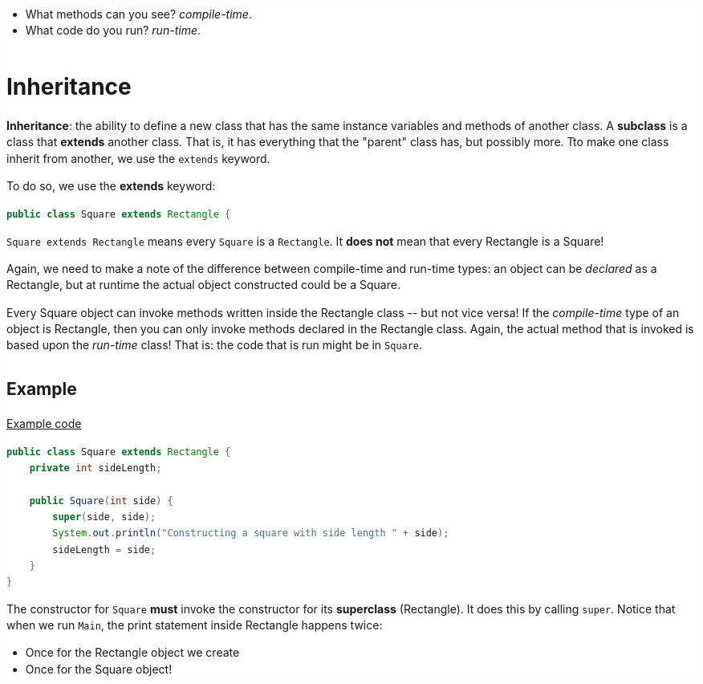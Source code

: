 * What methods can you see? *compile-time*.
* What code do you run? *run-time*.

# Inheritance

<div class="youtube-container">
<iframe src="https://www.youtube.com/embed/_9Fwj22c4Ak" title="YouTube video player" frameborder="0" allow="accelerometer; autoplay; clipboard-write; encrypted-media; gyroscope; picture-in-picture" allowfullscreen></iframe>
</div>

**Inheritance**: the ability to define a new class that has the same instance variables and methods of another class. A **subclass** is a class that **extends** another class. That is, it has everything that the "parent" class has, but possibly more. Tto make one class inherit from another, we use the `extends` keyword.

To do so, we use the **extends** keyword:

```java
public class Square extends Rectangle {
```

`Square extends Rectangle` means every `Square` is a `Rectangle`. It **does not** mean that every Rectangle is a Square!

Again, we need to make a note of the difference between compile-time and run-time types: an object can be *declared* as a Rectangle, but at runtime the actual object constructed could be a Square.

Every Square object can invoke methods written inside the Rectangle class -- but not vice versa! If the *compile-time* type of an object is Rectangle, then you can only invoke methods declared in the Rectangle class. Again, the actual method that is invoked is based upon the *run-time* class! That is: the code that is run might be in `Square`.

## Example

[Example code](code/Polymorphism.html)

```java
public class Square extends Rectangle {
    private int sideLength;

    public Square(int side) {
        super(side, side);
        System.out.println("Constructing a square with side length " + side);
        sideLength = side;
    }
}
```

The constructor for `Square` **must** invoke the constructor for its **superclass** (Rectangle). It does this by calling `super`. Notice that when we run `Main`, the print statement inside Rectangle happens twice:

* Once for the Rectangle object we create
* Once for the Square object!

